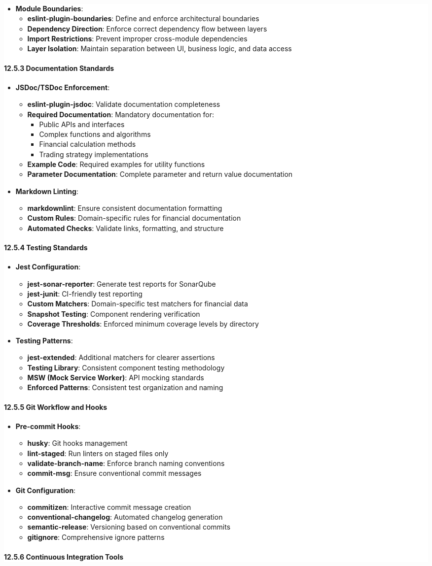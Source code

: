 - **Module Boundaries**:
  - **eslint-plugin-boundaries**: Define and enforce architectural boundaries
  - **Dependency Direction**: Enforce correct dependency flow between layers
  - **Import Restrictions**: Prevent improper cross-module dependencies
  - **Layer Isolation**: Maintain separation between UI, business logic, and data access

#### 12.5.3 Documentation Standards

- **JSDoc/TSDoc Enforcement**:
  - **eslint-plugin-jsdoc**: Validate documentation completeness
  - **Required Documentation**: Mandatory documentation for:
    - Public APIs and interfaces
    - Complex functions and algorithms
    - Financial calculation methods
    - Trading strategy implementations
  - **Example Code**: Required examples for utility functions
  - **Parameter Documentation**: Complete parameter and return value documentation

- **Markdown Linting**:
  - **markdownlint**: Ensure consistent documentation formatting
  - **Custom Rules**: Domain-specific rules for financial documentation
  - **Automated Checks**: Validate links, formatting, and structure

#### 12.5.4 Testing Standards

- **Jest Configuration**:
  - **jest-sonar-reporter**: Generate test reports for SonarQube
  - **jest-junit**: CI-friendly test reporting
  - **Custom Matchers**: Domain-specific test matchers for financial data
  - **Snapshot Testing**: Component rendering verification
  - **Coverage Thresholds**: Enforced minimum coverage levels by directory

- **Testing Patterns**:
  - **jest-extended**: Additional matchers for clearer assertions
  - **Testing Library**: Consistent component testing methodology
  - **MSW (Mock Service Worker)**: API mocking standards
  - **Enforced Patterns**: Consistent test organization and naming

#### 12.5.5 Git Workflow and Hooks

- **Pre-commit Hooks**:
  - **husky**: Git hooks management
  - **lint-staged**: Run linters on staged files only
  - **validate-branch-name**: Enforce branch naming conventions
  - **commit-msg**: Ensure conventional commit messages

- **Git Configuration**:
  - **commitizen**: Interactive commit message creation
  - **conventional-changelog**: Automated changelog generation
  - **semantic-release**: Versioning based on conventional commits
  - **gitignore**: Comprehensive ignore patterns

#### 12.5.6 Continuous Integration Tools
